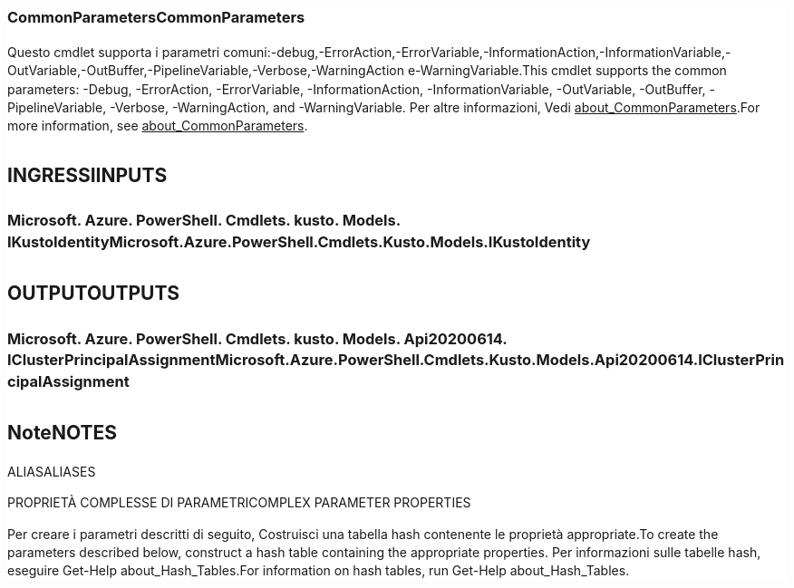 ### <span data-ttu-id="ac90c-129">CommonParameters</span><span class="sxs-lookup"><span data-stu-id="ac90c-129">CommonParameters</span></span>
<span data-ttu-id="ac90c-130">Questo cmdlet supporta i parametri comuni:-debug,-ErrorAction,-ErrorVariable,-InformationAction,-InformationVariable,-OutVariable,-OutBuffer,-PipelineVariable,-Verbose,-WarningAction e-WarningVariable.</span><span class="sxs-lookup"><span data-stu-id="ac90c-130">This cmdlet supports the common parameters: -Debug, -ErrorAction, -ErrorVariable, -InformationAction, -InformationVariable, -OutVariable, -OutBuffer, -PipelineVariable, -Verbose, -WarningAction, and -WarningVariable.</span></span> <span data-ttu-id="ac90c-131">Per altre informazioni, Vedi [about_CommonParameters](http://go.microsoft.com/fwlink/?LinkID=113216).</span><span class="sxs-lookup"><span data-stu-id="ac90c-131">For more information, see [about_CommonParameters](http://go.microsoft.com/fwlink/?LinkID=113216).</span></span>

## <span data-ttu-id="ac90c-132">INGRESSI</span><span class="sxs-lookup"><span data-stu-id="ac90c-132">INPUTS</span></span>

### <span data-ttu-id="ac90c-133">Microsoft. Azure. PowerShell. Cmdlets. kusto. Models. IKustoIdentity</span><span class="sxs-lookup"><span data-stu-id="ac90c-133">Microsoft.Azure.PowerShell.Cmdlets.Kusto.Models.IKustoIdentity</span></span>

## <span data-ttu-id="ac90c-134">OUTPUT</span><span class="sxs-lookup"><span data-stu-id="ac90c-134">OUTPUTS</span></span>

### <span data-ttu-id="ac90c-135">Microsoft. Azure. PowerShell. Cmdlets. kusto. Models. Api20200614. IClusterPrincipalAssignment</span><span class="sxs-lookup"><span data-stu-id="ac90c-135">Microsoft.Azure.PowerShell.Cmdlets.Kusto.Models.Api20200614.IClusterPrincipalAssignment</span></span>

## <span data-ttu-id="ac90c-136">Note</span><span class="sxs-lookup"><span data-stu-id="ac90c-136">NOTES</span></span>

<span data-ttu-id="ac90c-137">ALIAS</span><span class="sxs-lookup"><span data-stu-id="ac90c-137">ALIASES</span></span>

<span data-ttu-id="ac90c-138">PROPRIETÀ COMPLESSE DI PARAMETRI</span><span class="sxs-lookup"><span data-stu-id="ac90c-138">COMPLEX PARAMETER PROPERTIES</span></span>

<span data-ttu-id="ac90c-139">Per creare i parametri descritti di seguito, Costruisci una tabella hash contenente le proprietà appropriate.</span><span class="sxs-lookup"><span data-stu-id="ac90c-139">To create the parameters described below, construct a hash table containing the appropriate properties.</span></span> <span data-ttu-id="ac90c-140">Per informazioni sulle tabelle hash, eseguire Get-Help about_Hash_Tables.</span><span class="sxs-lookup"><span data-stu-id="ac90c-140">For information on hash tables, run Get-Help about_Hash_Tables.</span></span>

